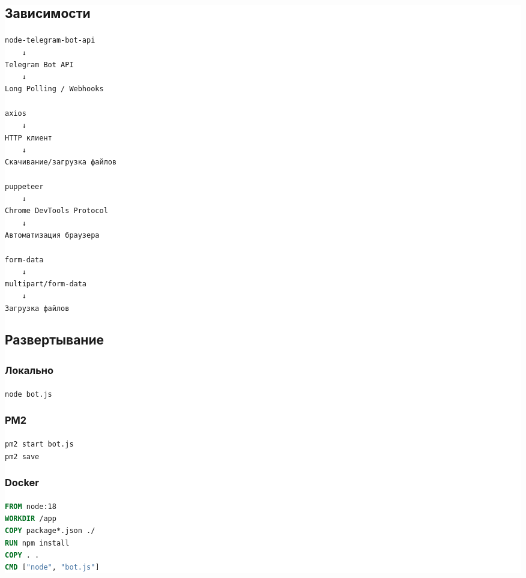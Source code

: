 ## Зависимости

```
node-telegram-bot-api
    ↓
Telegram Bot API
    ↓
Long Polling / Webhooks

axios
    ↓
HTTP клиент
    ↓
Скачивание/загрузка файлов

puppeteer
    ↓
Chrome DevTools Protocol
    ↓
Автоматизация браузера

form-data
    ↓
multipart/form-data
    ↓
Загрузка файлов
```

## Развертывание

### Локально
```bash
node bot.js
```

### PM2
```bash
pm2 start bot.js
pm2 save
```

### Docker
```dockerfile
FROM node:18
WORKDIR /app
COPY package*.json ./
RUN npm install
COPY . .
CMD ["node", "bot.js"]
```
